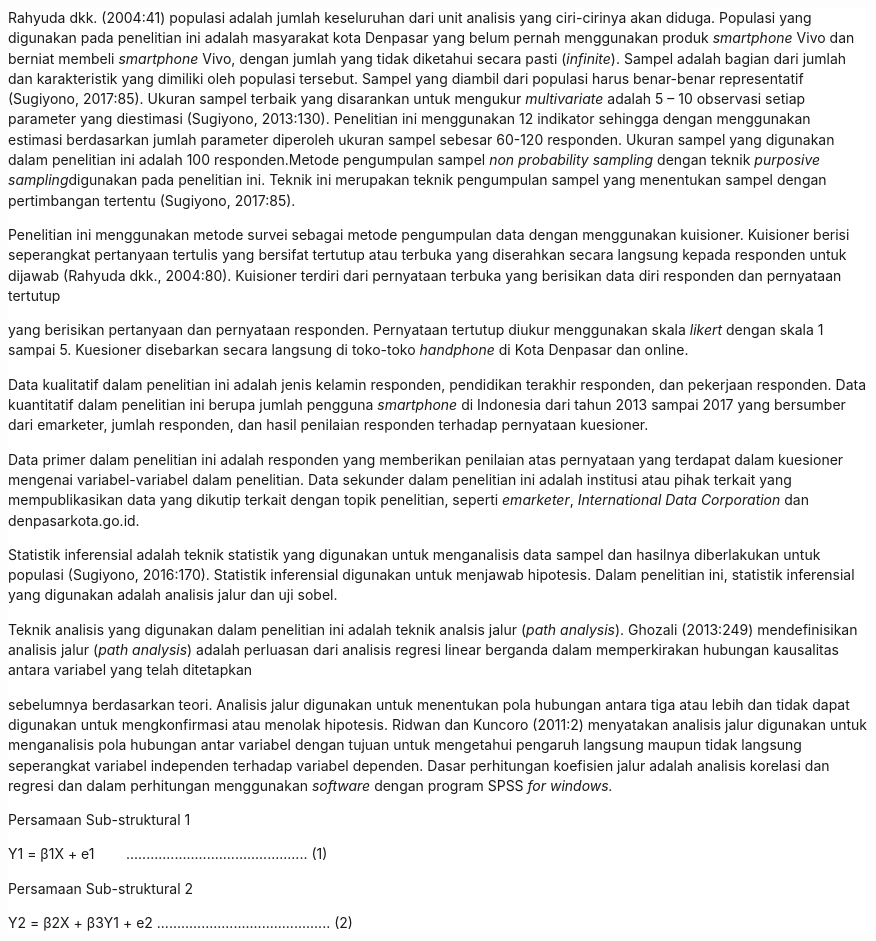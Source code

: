 <p><span class="font5">Rahyuda dkk. (2004:41) populasi adalah jumlah keseluruhan dari unit analisis yang ciri-cirinya akan diduga. Populasi yang digunakan pada penelitian ini adalah masyarakat kota Denpasar yang belum pernah menggunakan produk </span><span class="font5" style="font-style:italic;">smartphone</span><span class="font5"> Vivo dan berniat membeli </span><span class="font5" style="font-style:italic;">smartphone</span><span class="font5"> Vivo, dengan jumlah yang tidak diketahui secara pasti (</span><span class="font5" style="font-style:italic;">infinite</span><span class="font5">). Sampel adalah bagian dari jumlah dan karakteristik yang dimiliki oleh populasi tersebut. Sampel yang diambil dari populasi harus benar-benar representatif (Sugiyono, 2017:85). Ukuran sampel terbaik yang disarankan untuk mengukur </span><span class="font5" style="font-style:italic;">multivariate</span><span class="font5"> adalah 5 – 10 observasi setiap parameter yang diestimasi (Sugiyono, 2013:130). Penelitian ini menggunakan 12 indikator sehingga dengan menggunakan estimasi berdasarkan jumlah parameter diperoleh ukuran sampel sebesar 60-120 responden. Ukuran sampel yang digunakan dalam penelitian ini adalah 100 responden.Metode pengumpulan sampel </span><span class="font5" style="font-style:italic;">non probability sampling</span><span class="font5"> dengan teknik </span><span class="font5" style="font-style:italic;">purposive sampling</span><span class="font5">digunakan pada penelitian ini. Teknik ini merupakan teknik pengumpulan sampel yang menentukan sampel dengan pertimbangan tertentu (Sugiyono, 2017:85).</span></p>
<p><span class="font5">Penelitian ini menggunakan metode survei sebagai metode pengumpulan data dengan menggunakan kuisioner. Kuisioner berisi seperangkat pertanyaan tertulis yang bersifat tertutup atau terbuka yang diserahkan secara langsung kepada responden untuk dijawab (Rahyuda dkk., 2004:80). Kuisioner terdiri dari pernyataan terbuka yang berisikan data diri responden dan pernyataan tertutup</span></p>
<p><span class="font5">yang berisikan pertanyaan dan pernyataan responden. Pernyataan tertutup diukur menggunakan skala </span><span class="font5" style="font-style:italic;">likert</span><span class="font5"> dengan skala 1 sampai 5. Kuesioner disebarkan secara langsung di toko-toko </span><span class="font5" style="font-style:italic;">handphone</span><span class="font5"> di Kota Denpasar dan online.</span></p>
<p><span class="font5">Data kualitatif dalam penelitian ini adalah jenis kelamin responden, pendidikan terakhir responden, dan pekerjaan responden. Data kuantitatif dalam penelitian ini berupa jumlah pengguna </span><span class="font5" style="font-style:italic;">smartphone</span><span class="font5"> di Indonesia dari tahun 2013 sampai 2017 yang bersumber dari emarketer, jumlah responden, dan hasil penilaian responden terhadap pernyataan kuesioner.</span></p>
<p><span class="font5">Data primer dalam penelitian ini adalah responden yang memberikan penilaian atas pernyataan yang terdapat dalam kuesioner mengenai variabel-variabel dalam penelitian. Data sekunder dalam penelitian ini adalah institusi atau pihak terkait yang mempublikasikan data yang dikutip terkait dengan topik penelitian, seperti </span><span class="font5" style="font-style:italic;">emarketer</span><span class="font5">, </span><span class="font5" style="font-style:italic;">International Data Corporation</span><span class="font5"> dan denpasarkota.go.id.</span></p>
<p><span class="font5">Statistik inferensial adalah teknik statistik yang digunakan untuk menganalisis data sampel dan hasilnya diberlakukan untuk populasi (Sugiyono, 2016:170). Statistik inferensial digunakan untuk menjawab hipotesis. Dalam penelitian ini, statistik inferensial yang digunakan adalah analisis jalur dan uji sobel.</span></p>
<p><span class="font5">Teknik analisis yang digunakan dalam penelitian ini adalah teknik analsis jalur (</span><span class="font5" style="font-style:italic;">path analysis</span><span class="font5">). Ghozali (2013:249) mendefinisikan analisis jalur (</span><span class="font5" style="font-style:italic;">path analysis</span><span class="font5">) adalah perluasan dari analisis regresi linear berganda dalam memperkirakan hubungan kausalitas antara variabel yang telah ditetapkan</span></p>
<p><span class="font5">sebelumnya berdasarkan teori. Analisis jalur digunakan untuk menentukan pola hubungan antara tiga atau lebih dan tidak dapat digunakan untuk mengkonfirmasi atau menolak hipotesis. Ridwan dan Kuncoro (2011:2) menyatakan analisis jalur digunakan untuk menganalisis pola hubungan antar variabel dengan tujuan untuk mengetahui pengaruh langsung maupun tidak langsung seperangkat variabel independen terhadap variabel dependen. Dasar perhitungan koefisien jalur adalah analisis korelasi dan regresi dan dalam perhitungan menggunakan </span><span class="font5" style="font-style:italic;">software </span><span class="font5">dengan program SPSS </span><span class="font5" style="font-style:italic;">for windows.</span></p>
<p><span class="font5">Persamaan Sub-struktural 1</span></p>
<p><span class="font5">Y</span><span class="font2">1 </span><span class="font5">= β</span><span class="font2">1</span><span class="font5">X + e1 &nbsp;&nbsp;&nbsp;&nbsp;&nbsp;&nbsp;&nbsp;............................................. (1)</span></p>
<p><span class="font5">Persamaan Sub-struktural 2</span></p>
<p><span class="font5">Y</span><span class="font2">2 </span><span class="font5">= β</span><span class="font2">2</span><span class="font5">X + β</span><span class="font2">3</span><span class="font5">Y</span><span class="font2">1 </span><span class="font5">+ e2 ........................................... (2)</span></p>